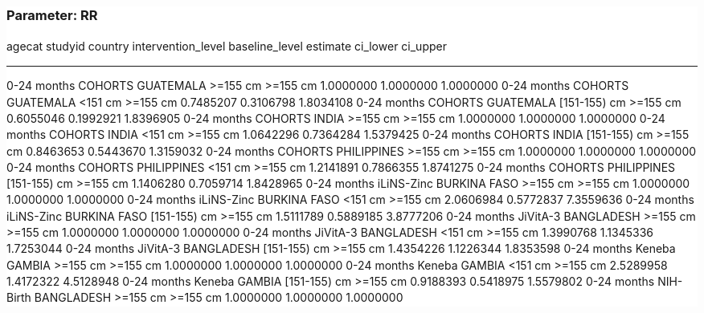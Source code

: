 
### Parameter: RR


agecat        studyid          country                        intervention_level   baseline_level     estimate    ci_lower    ci_upper
------------  ---------------  -----------------------------  -------------------  ---------------  ----------  ----------  ----------
0-24 months   COHORTS          GUATEMALA                      >=155 cm             >=155 cm          1.0000000   1.0000000   1.0000000
0-24 months   COHORTS          GUATEMALA                      <151 cm              >=155 cm          0.7485207   0.3106798   1.8034108
0-24 months   COHORTS          GUATEMALA                      [151-155) cm         >=155 cm          0.6055046   0.1992921   1.8396905
0-24 months   COHORTS          INDIA                          >=155 cm             >=155 cm          1.0000000   1.0000000   1.0000000
0-24 months   COHORTS          INDIA                          <151 cm              >=155 cm          1.0642296   0.7364284   1.5379425
0-24 months   COHORTS          INDIA                          [151-155) cm         >=155 cm          0.8463653   0.5443670   1.3159032
0-24 months   COHORTS          PHILIPPINES                    >=155 cm             >=155 cm          1.0000000   1.0000000   1.0000000
0-24 months   COHORTS          PHILIPPINES                    <151 cm              >=155 cm          1.2141891   0.7866355   1.8741275
0-24 months   COHORTS          PHILIPPINES                    [151-155) cm         >=155 cm          1.1406280   0.7059714   1.8428965
0-24 months   iLiNS-Zinc       BURKINA FASO                   >=155 cm             >=155 cm          1.0000000   1.0000000   1.0000000
0-24 months   iLiNS-Zinc       BURKINA FASO                   <151 cm              >=155 cm          2.0606984   0.5772837   7.3559636
0-24 months   iLiNS-Zinc       BURKINA FASO                   [151-155) cm         >=155 cm          1.5111789   0.5889185   3.8777206
0-24 months   JiVitA-3         BANGLADESH                     >=155 cm             >=155 cm          1.0000000   1.0000000   1.0000000
0-24 months   JiVitA-3         BANGLADESH                     <151 cm              >=155 cm          1.3990768   1.1345336   1.7253044
0-24 months   JiVitA-3         BANGLADESH                     [151-155) cm         >=155 cm          1.4354226   1.1226344   1.8353598
0-24 months   Keneba           GAMBIA                         >=155 cm             >=155 cm          1.0000000   1.0000000   1.0000000
0-24 months   Keneba           GAMBIA                         <151 cm              >=155 cm          2.5289958   1.4172322   4.5128948
0-24 months   Keneba           GAMBIA                         [151-155) cm         >=155 cm          0.9188393   0.5418975   1.5579802
0-24 months   NIH-Birth        BANGLADESH                     >=155 cm             >=155 cm          1.0000000   1.0000000   1.0000000
